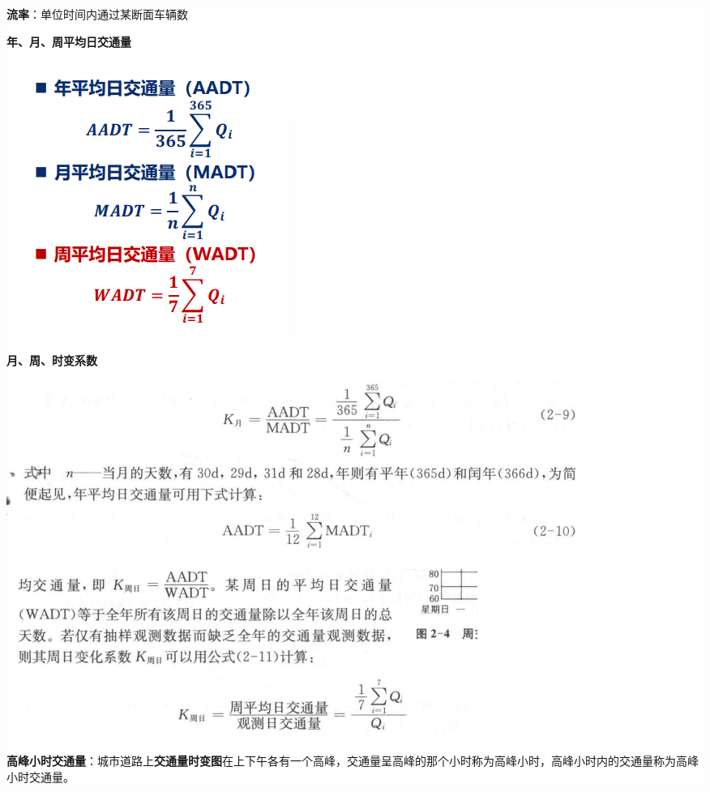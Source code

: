 **流率**：单位时间内通过某断面车辆数

**年、月、周平均日交通量**

![image-20250510091345216](交通工程学.assets/image-20250510091345216.png)

**月、周、时变系数**

![image-20250510091857336](交通工程学.assets/image-20250510091857336.png)

![image-20250510091915772](交通工程学.assets/image-20250510091915772.png)



**高峰小时交通量**：城市道路上**交通量时变图**在上下午各有一个高峰，交通量呈高峰的那个小时称为高峰小时，高峰小时内的交通量称为高峰小时交通量。
